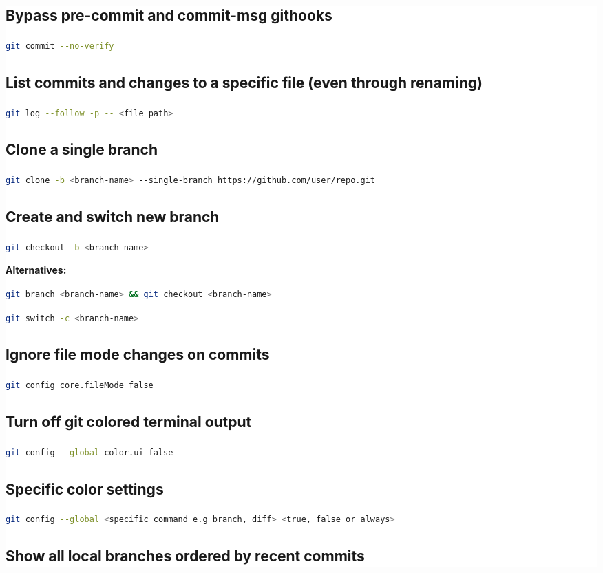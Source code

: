 ## Bypass pre-commit and commit-msg githooks

```sh
git commit --no-verify
```

## List commits and changes to a specific file (even through renaming)

```sh
git log --follow -p -- <file_path>
```

## Clone a single branch

```sh
git clone -b <branch-name> --single-branch https://github.com/user/repo.git
```

## Create and switch new branch

```sh
git checkout -b <branch-name>
```

**Alternatives:**

```sh
git branch <branch-name> && git checkout <branch-name>
```

```sh
git switch -c <branch-name>
```

## Ignore file mode changes on commits

```sh
git config core.fileMode false
```

## Turn off git colored terminal output

```sh
git config --global color.ui false
```

## Specific color settings

```sh
git config --global <specific command e.g branch, diff> <true, false or always>
```

## Show all local branches ordered by recent commits
